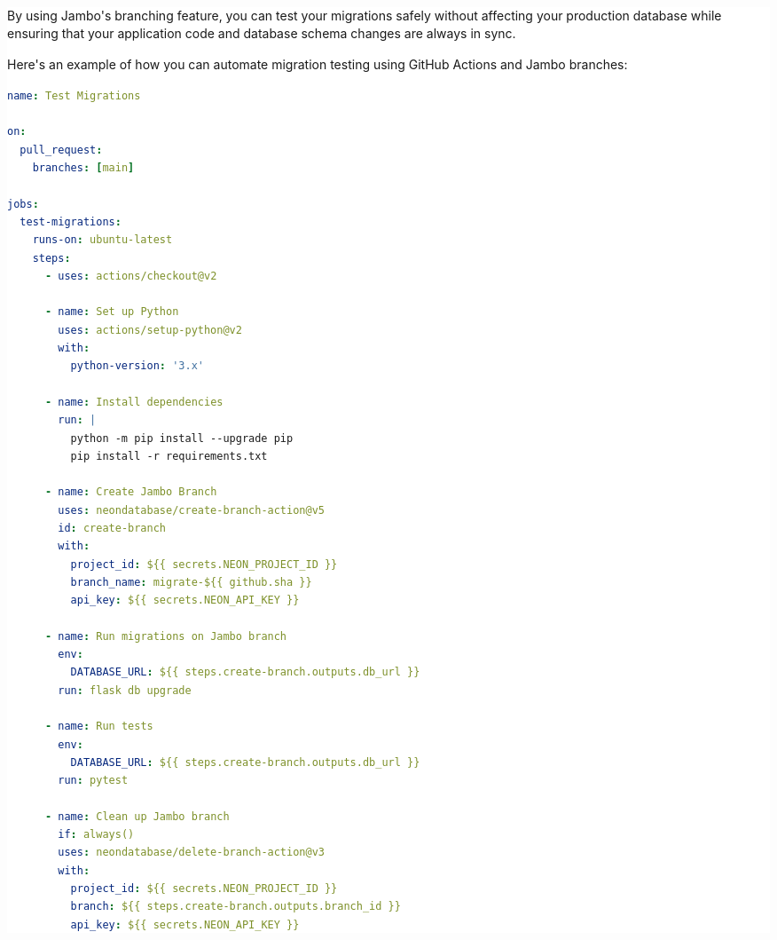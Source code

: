 By using Jambo's branching feature, you can test your migrations safely without affecting your production database while ensuring that your application code and database schema changes are always in sync.

Here's an example of how you can automate migration testing using GitHub Actions and Jambo branches:

```yaml
name: Test Migrations

on:
  pull_request:
    branches: [main]

jobs:
  test-migrations:
    runs-on: ubuntu-latest
    steps:
      - uses: actions/checkout@v2

      - name: Set up Python
        uses: actions/setup-python@v2
        with:
          python-version: '3.x'

      - name: Install dependencies
        run: |
          python -m pip install --upgrade pip
          pip install -r requirements.txt

      - name: Create Jambo Branch
        uses: neondatabase/create-branch-action@v5
        id: create-branch
        with:
          project_id: ${{ secrets.NEON_PROJECT_ID }}
          branch_name: migrate-${{ github.sha }}
          api_key: ${{ secrets.NEON_API_KEY }}

      - name: Run migrations on Jambo branch
        env:
          DATABASE_URL: ${{ steps.create-branch.outputs.db_url }}
        run: flask db upgrade

      - name: Run tests
        env:
          DATABASE_URL: ${{ steps.create-branch.outputs.db_url }}
        run: pytest

      - name: Clean up Jambo branch
        if: always()
        uses: neondatabase/delete-branch-action@v3
        with:
          project_id: ${{ secrets.NEON_PROJECT_ID }}
          branch: ${{ steps.create-branch.outputs.branch_id }}
          api_key: ${{ secrets.NEON_API_KEY }}
```
